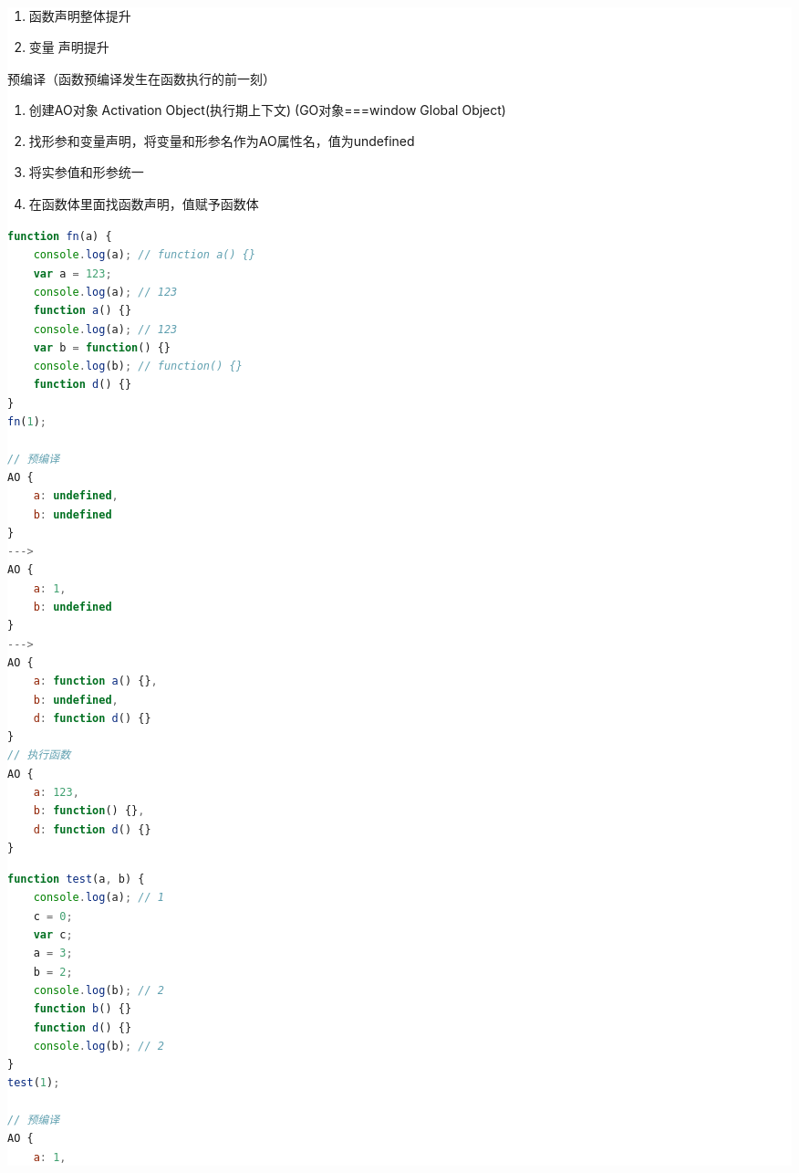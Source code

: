 1. 函数声明整体提升

2. 变量 声明提升

预编译（函数预编译发生在函数执行的前一刻）

1. 创建AO对象 Activation Object(执行期上下文) (GO对象===window Global Object)

2. 找形参和变量声明，将变量和形参名作为AO属性名，值为undefined

3. 将实参值和形参统一

4. 在函数体里面找函数声明，值赋予函数体

```js
function fn(a) {
    console.log(a); // function a() {}
    var a = 123;
    console.log(a); // 123
    function a() {}
    console.log(a); // 123
    var b = function() {}
    console.log(b); // function() {}
    function d() {}
}
fn(1);

// 预编译
AO {
    a: undefined,
    b: undefined
} 
--->
AO {
    a: 1,
    b: undefined
}
--->
AO {
    a: function a() {},
    b: undefined,
    d: function d() {}
}
// 执行函数
AO {
    a: 123,
    b: function() {},
    d: function d() {}
}
```
```js
function test(a, b) {
    console.log(a); // 1
    c = 0;
    var c;
    a = 3;
    b = 2;
    console.log(b); // 2
    function b() {}
    function d() {}
    console.log(b); // 2
} 
test(1);

// 预编译
AO {
    a: 1,
```